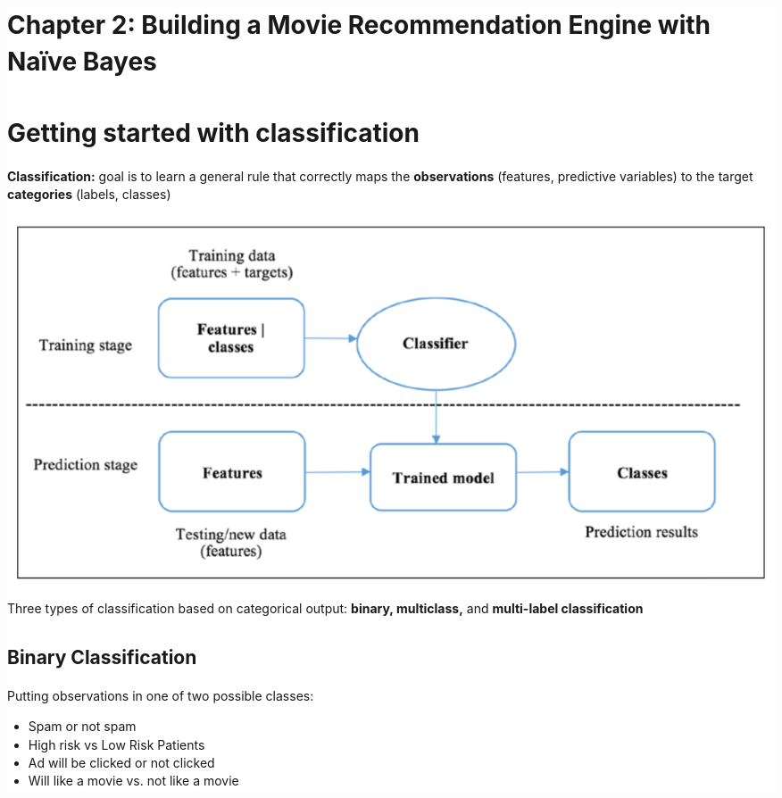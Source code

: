 # Chapter 2: Building a Movie Recommendation Engine with Naïve Bayes

# Getting started with classification

**Classification:** goal is to learn a general rule that correctly maps the **observations** (features, predictive variables) to the target **categories** (labels, classes)

![Untitled](ch2_images/Untitled.png)

Three types of classification based on categorical output: **binary, multiclass,** and **multi-label classification**

## Binary Classification

Putting observations in one of two possible classes:

- Spam or not spam
- High risk vs Low Risk Patients
- Ad will be clicked or not clicked
- Will like a movie vs. not like a movie
